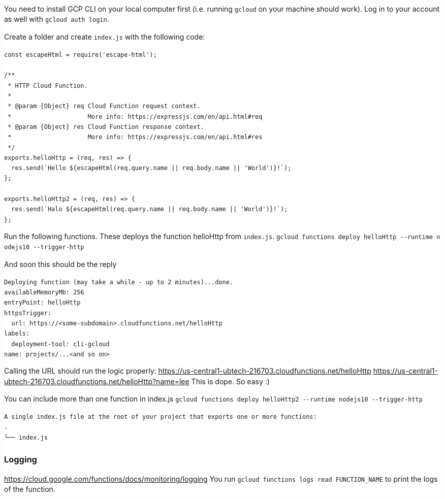 You need to install GCP CLI on your local computer first (i.e. running `gcloud` on your machine should work). Log in to your account as well with `gcloud auth login`.

Create a folder and create `index.js` with the following code:
```
const escapeHtml = require('escape-html');

/**
 * HTTP Cloud Function.
 *
 * @param {Object} req Cloud Function request context.
 *                     More info: https://expressjs.com/en/api.html#req
 * @param {Object} res Cloud Function response context.
 *                     More info: https://expressjs.com/en/api.html#res
 */
exports.helloHttp = (req, res) => {
  res.send(`Hello ${escapeHtml(req.query.name || req.body.name || 'World')}!`);
};

exports.helloHttp2 = (req, res) => {
  res.send(`Halo ${escapeHtml(req.query.name || req.body.name || 'World')}!`);
};
```

Run the following functions. These deploys the function helloHttp from `index.js`.
`gcloud functions deploy helloHttp --runtime nodejs10 --trigger-http`

And soon this should be the reply
```
Deploying function (may take a while - up to 2 minutes)...done.
availableMemoryMb: 256
entryPoint: helloHttp
httpsTrigger:
  url: https://<some-subdomain>.cloudfunctions.net/helloHttp
labels:
  deployment-tool: cli-gcloud
name: projects/...<and so on>
```
Calling the URL should run the logic properly:
https://us-central1-ubtech-216703.cloudfunctions.net/helloHttp
https://us-central1-ubtech-216703.cloudfunctions.net/helloHttp?name=lee
This is dope. So easy :)

You can include more than one function in index.js
`gcloud functions deploy helloHttp2 --runtime nodejs10 --trigger-http`
```
A single index.js file at the root of your project that exports one or more functions:
.
└── index.js
```

### Logging
https://cloud.google.com/functions/docs/monitoring/logging 
You run `gcloud functions logs read FUNCTION_NAME` to print the logs of the function.
